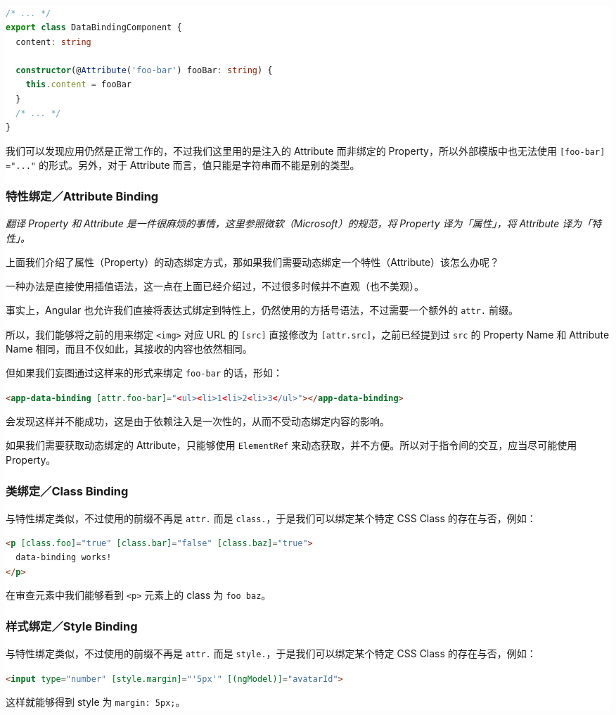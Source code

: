 ```typescript
/* ... */
export class DataBindingComponent {
  content: string

  constructor(@Attribute('foo-bar') fooBar: string) {
    this.content = fooBar
  }  
  /* ... */
}
```

我们可以发现应用仍然是正常工作的，不过我们这里用的是注入的 Attribute 而非绑定的 Property，所以外部模版中也无法使用 `[foo-bar]="..."` 的形式。另外，对于 Attribute 而言，值只能是字符串而不能是别的类型。

### 特性绑定／Attribute Binding

*翻译 Property 和 Attribute 是一件很麻烦的事情，这里参照微软（Microsoft）的规范，将 Property 译为「属性」，将 Attribute 译为「特性」。*

上面我们介绍了属性（Property）的动态绑定方式，那如果我们需要动态绑定一个特性（Attribute）该怎么办呢？

一种办法是直接使用插值语法，这一点在上面已经介绍过，不过很多时候并不直观（也不美观）。

事实上，Angular 也允许我们直接将表达式绑定到特性上，仍然使用的方括号语法，不过需要一个额外的 `attr.` 前缀。

所以，我们能够将之前的用来绑定 `<img>` 对应 URL 的 `[src]` 直接修改为 `[attr.src]`，之前已经提到过 `src` 的 Property Name 和 Attribute Name 相同，而且不仅如此，其接收的内容也依然相同。

但如果我们妄图通过这样来的形式来绑定 `foo-bar` 的话，形如：

```html
<app-data-binding [attr.foo-bar]="<ul><li>1<li>2<li>3</ul>"></app-data-binding>
```

会发现这样并不能成功，这是由于依赖注入是一次性的，从而不受动态绑定内容的影响。

如果我们需要获取动态绑定的 Attribute，只能够使用 `ElementRef` 来动态获取，并不方便。所以对于指令间的交互，应当尽可能使用 Property。

### 类绑定／Class Binding

与特性绑定类似，不过使用的前缀不再是 `attr.` 而是 `class.`，于是我们可以绑定某个特定 CSS Class 的存在与否，例如：

```html
<p [class.foo]="true" [class.bar]="false" [class.baz]="true">
  data-binding works!
</p>
```

在审查元素中我们能够看到 `<p>` 元素上的 class 为 `foo baz`。

### 样式绑定／Style Binding

与特性绑定类似，不过使用的前缀不再是 `attr.` 而是 `style.`，于是我们可以绑定某个特定 CSS Class 的存在与否，例如：

```html
<input type="number" [style.margin]="'5px'" [(ngModel)]="avatarId">
```

这样就能够得到 style 为 `margin: 5px;`。


[^1]: HTML Attribute Name 中，`[]`、`()` 以及 `*` 都是合法的字符，只不过本身没有语义上的行为（即这样的 Attribute 不起作用）。类似的，HTML 不区分大小写也是语义上的行为，并不是语法上的要求，不论是使用大写或者小写字母都是合法的 HTML。
[^2]: 本文中所有的 Angular CLI 项目都以 `learn-angular` 作为项目名，实际使用时可以自行调整以避免命名冲突（如果需要保留原有项目的话），例如增加后缀变成 `learn-angular-1` 等等。
[^3]: ICU 的全称是 International Components for Unicode，主要提供了一系列用于 I18n 的规范和相应的工具，Angular 支持它的一个子集以用于 I18n 内容的处理，ICU Message 的规范可以参考：[Formatting Messages - ICU User Guide](http://userguide.icu-project.org/formatparse/messages)，一个制作精良的在线示例可以参考 [ICU Message Format for Translators](https://format-message.github.io/icu-message-format-for-translators/)。
[^4]: 模版表达式所支持的部分确切的说是 JavaScript 的子集以及一些额外扩展，存在一些语法限制，详情参见：[Angular - linkTemplate Syntax#Template expressions](https://angular.io/guide/data-binding#template-expressions)
[^5]: 在属性本身为 camelCase 的情况下，使用 kebab-case 的前缀会让风格显得很奇怪，例如 `bind-ngClass="{ 'foo': true }"`，虽然也可以使用让属性本身使用 kebab-case，但那样需要额外的配置且增加认知成本。所以一般情况下 Angular 推荐使用 camelCase 来设计属性名，并且使用 `[]` 语法来进行表达式属性绑定。
[^6]: HTML 中 `<li>` 元素的 End Tag 是可选的，虽然一般项目中不会这么写，但还是有必要了解这么写仍然是正确的。
[^7]: Angular 中，Component 视为一类特殊的 Directive。这点与 AngularJS 类似。
[^8]: 使用 `on-` 前缀进行事件绑定时，要确保没有遗漏最后的连字符，否则将使用原生的事件绑定。
[^9]: 对于事件绑定而言，可能不产生数据，仅仅进行事件通知，例如使用 `EventEmitter<void>` 类型。
[^10]: 实际上，NgModel 本身并不决定绑定的目标以及更新的方式，而是委托给 [`ControlValueAccessor`](https://angular.io/api/forms/ControlValueAccessor) 来处理。